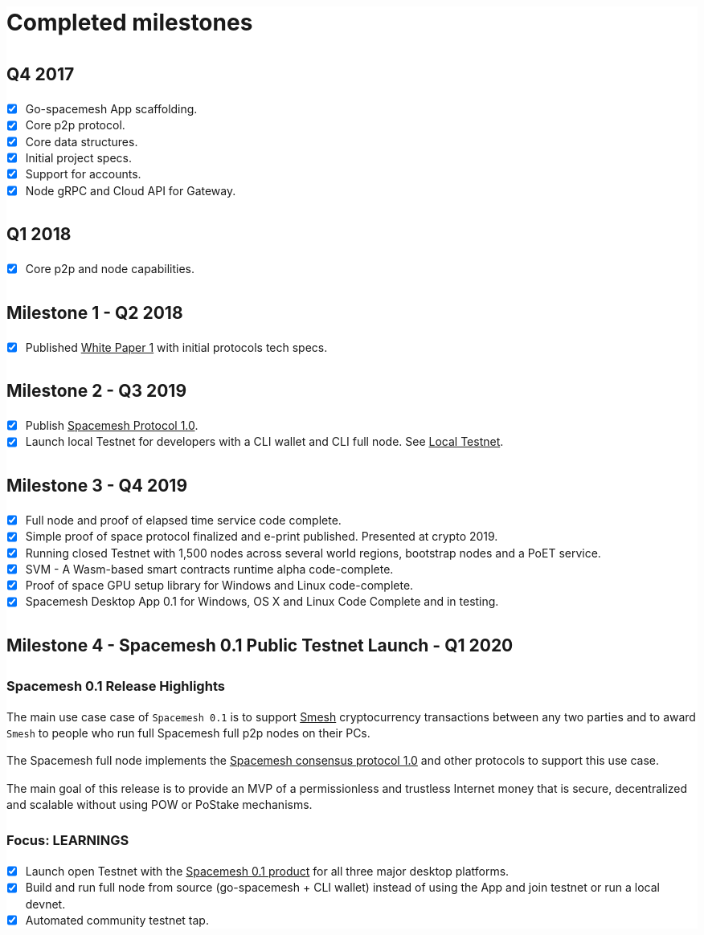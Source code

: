 # Completed milestones

## Q4 2017
- [x] Go-spacemesh App scaffolding.
- [x] Core p2p protocol.
- [x] Core data structures.
- [x] Initial project specs.
- [x] Support for accounts.
- [x] Node gRPC and Cloud API for Gateway.

## Q1 2018
- [x] Core p2p and node capabilities.

## Milestone 1  - Q2 2018
- [x] Published [White Paper 1](https://spacemesh.io/whitepaper1/) with initial protocols tech specs.

## Milestone 2 - Q3 2019
- [x] Publish [Spacemesh Protocol 1.0](https://spacemesh.io/spacemesh-protocol-v1-0/).
- [x] Launch local Testnet for developers with a CLI wallet and CLI full node. See [Local Testnet](https://testnet.spacemesh.io/#/local).

## Milestone 3 - Q4 2019
- [x] Full node and proof of elapsed time service code complete.
- [x] Simple proof of space protocol finalized and e-print published. Presented at crypto 2019.
- [x] Running closed Testnet with 1,500 nodes across several world regions, bootstrap nodes and a PoET service.
- [x] SVM - A Wasm-based smart contracts runtime alpha code-complete.
- [x] Proof of space GPU setup library for Windows and Linux code-complete.
- [x] Spacemesh Desktop App 0.1 for Windows, OS X and Linux Code Complete and in testing.

## Milestone 4 - Spacemesh 0.1 Public Testnet Launch - Q1 2020

### Spacemesh 0.1 Release Highlights

The main use case case of `Spacemesh 0.1` is to support [Smesh](spacemesh_coin.md) cryptocurrency transactions between any two parties and to award `Smesh` to people who run full Spacemesh full p2p nodes on their PCs.

The Spacemesh full node implements the [Spacemesh consensus protocol 1.0](https://spacemesh.io/spacemesh-protocol-v1-0/) and other protocols to support this use case.

The main goal of this release is to provide an MVP of a permissionless and trustless Internet money that is secure, decentralized and scalable without using POW or PoStake mechanisms.

### Focus: LEARNINGS
- [x] Launch open Testnet with the [Spacemesh 0.1 product](https://testnet.spacemesh.io) for all three major desktop platforms.
- [x] Build and run full node from source (go-spacemesh + CLI wallet) instead of using the App and join testnet or run a local devnet.
- [x] Automated community testnet tap.
